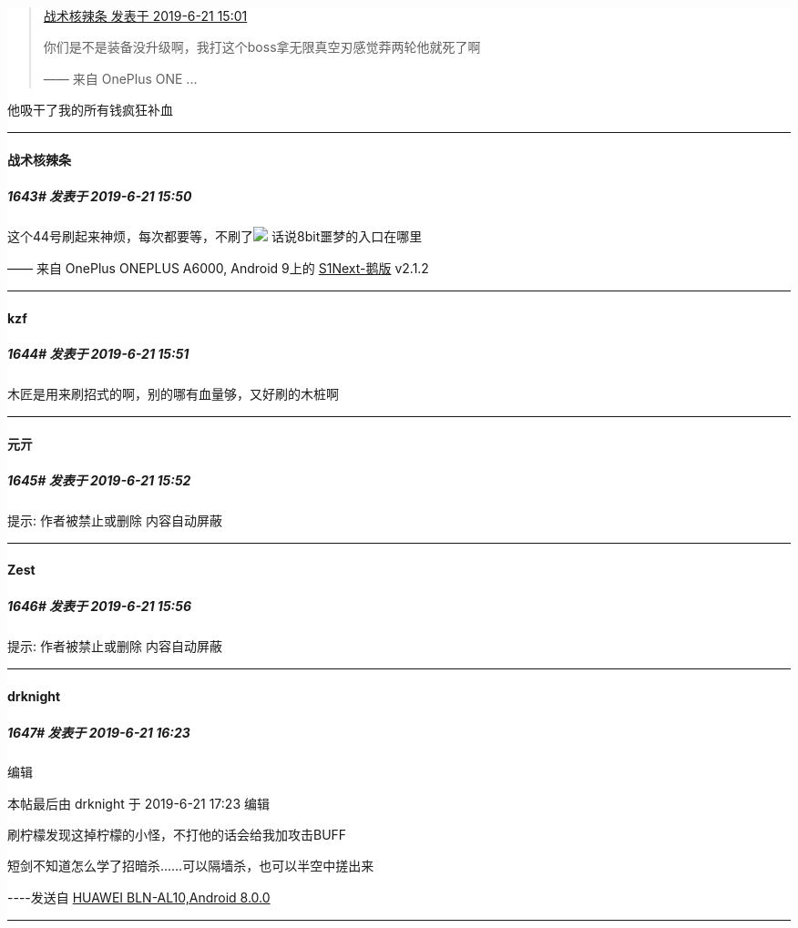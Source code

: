<blockquote><a href="httphttps://bbs.saraba1st.com/2b/forum.php?mod=redirect&amp;goto=findpost&amp;pid=44218945&amp;ptid=1652344" target="_blank">战术核辣条 发表于 2019-6-21 15:01</a>

你们是不是装备没升级啊，我打这个boss拿无限真空刃感觉莽两轮他就死了啊

—— 来自 OnePlus ONE ...</blockquote>
他吸干了我的所有钱疯狂补血

*****

####  战术核辣条  
##### 1643#       发表于 2019-6-21 15:50

这个44号刷起来神烦，每次都要等，不刷了<img src="https://static.saraba1st.com/image/smiley/face2017/068.png" referrerpolicy="no-referrer">
话说8bit噩梦的入口在哪里

—— 来自 OnePlus ONEPLUS A6000, Android 9上的 [S1Next-鹅版](https://github.com/ykrank/S1-Next/releases) v2.1.2

*****

####  kzf  
##### 1644#       发表于 2019-6-21 15:51

木匠是用来刷招式的啊，别的哪有血量够，又好刷的木桩啊

*****

####  元亓  
##### 1645#       发表于 2019-6-21 15:52

提示: 作者被禁止或删除 内容自动屏蔽

*****

####  Zest  
##### 1646#       发表于 2019-6-21 15:56

提示: 作者被禁止或删除 内容自动屏蔽

*****

####  drknight  
##### 1647#       发表于 2019-6-21 16:23

编辑

 本帖最后由 drknight 于 2019-6-21 17:23 编辑 

刷柠檬发现这掉柠檬的小怪，不打他的话会给我加攻击BUFF

短剑不知道怎么学了招暗杀……可以隔墙杀，也可以半空中搓出来

----发送自 [HUAWEI BLN-AL10,Android 8.0.0](http://stage1.5j4m.com/?1.32)

*****
